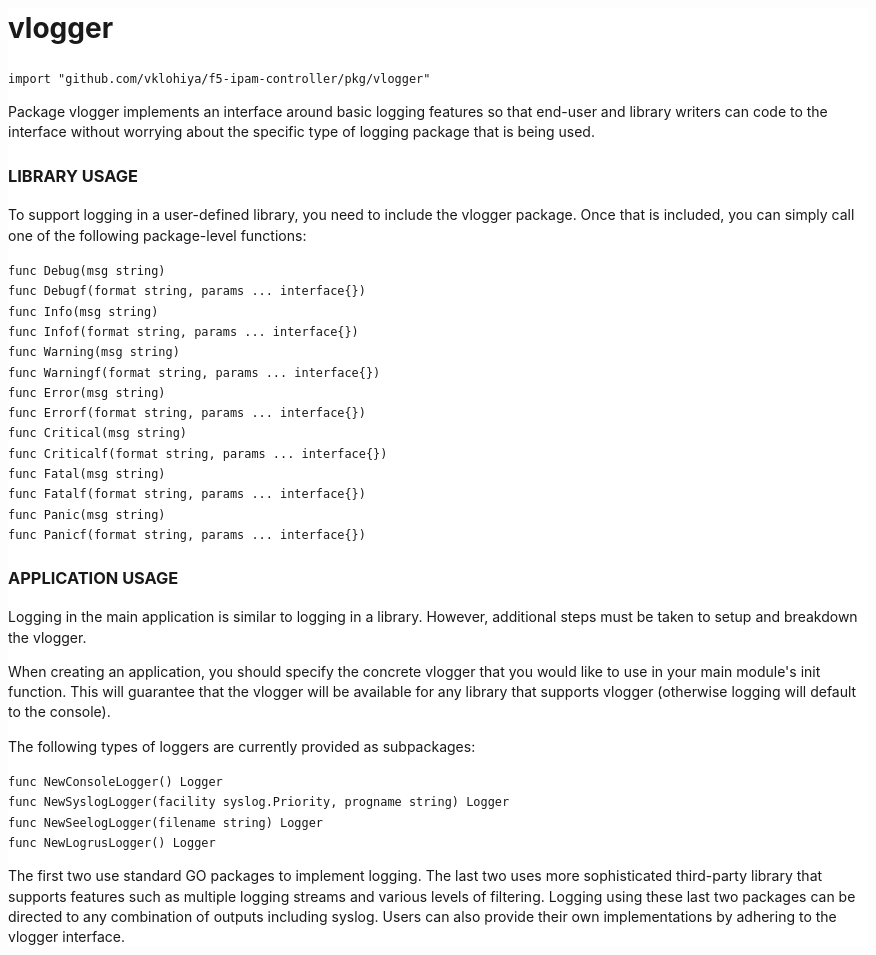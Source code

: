 # vlogger

    import "github.com/vklohiya/f5-ipam-controller/pkg/vlogger"

Package vlogger implements an interface around basic logging features so that
end-user and library writers can code to the interface without worrying about
the specific type of logging package that is being used.


### LIBRARY USAGE

To support logging in a user-defined library, you need to include the vlogger
package. Once that is included, you can simply call one of the following
package-level functions:

    func Debug(msg string)
    func Debugf(format string, params ... interface{})
    func Info(msg string)
    func Infof(format string, params ... interface{})
    func Warning(msg string)
    func Warningf(format string, params ... interface{})
    func Error(msg string)
    func Errorf(format string, params ... interface{})
    func Critical(msg string)
    func Criticalf(format string, params ... interface{})
    func Fatal(msg string)
    func Fatalf(format string, params ... interface{})
    func Panic(msg string)
    func Panicf(format string, params ... interface{})


### APPLICATION USAGE

Logging in the main application is similar to logging in a library. However,
additional steps must be taken to setup and breakdown the vlogger.

When creating an application, you should specify the concrete vlogger that you
would like to use in your main module's init function. This will guarantee that
the vlogger will be available for any library that supports vlogger (otherwise
logging will default to the console).

The following types of loggers are currently provided as subpackages:

    func NewConsoleLogger() Logger
    func NewSyslogLogger(facility syslog.Priority, progname string) Logger
    func NewSeelogLogger(filename string) Logger
    func NewLogrusLogger() Logger

The first two use standard GO packages to implement logging. The last two
uses more sophisticated third-party library that supports features such
as multiple logging streams and various levels of filtering. Logging using
these last two packages can be directed to any combination of outputs including
syslog.  Users can also provide their own implementations by adhering to the
vlogger interface.
